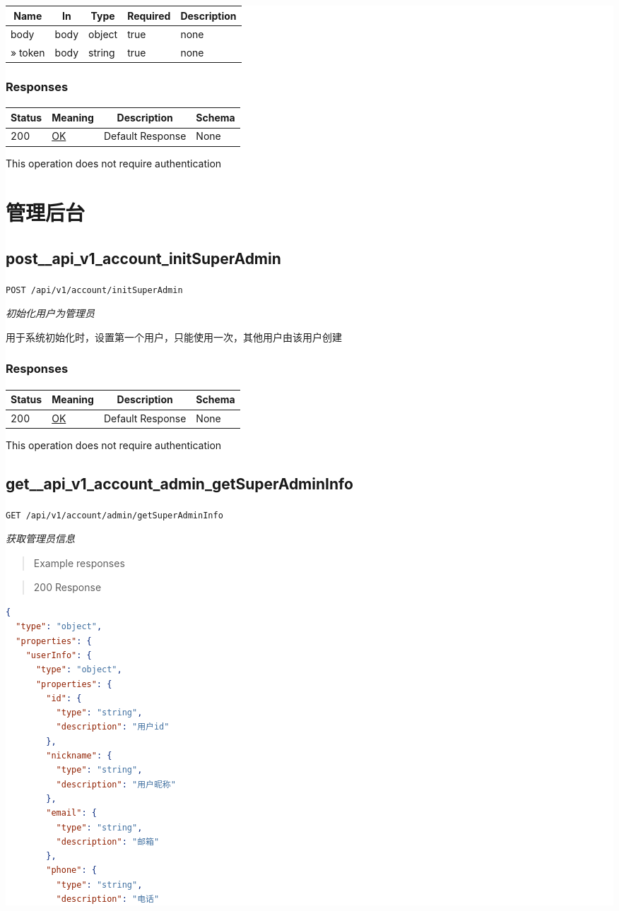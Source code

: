 |Name|In|Type|Required|Description|
|---|---|---|---|---|
|body|body|object|true|none|
|» token|body|string|true|none|

<h3 id="post__api_v1_account_parseresettoken-responses">Responses</h3>

|Status|Meaning|Description|Schema|
|---|---|---|---|
|200|[OK](https://tools.ietf.org/html/rfc7231#section-6.3.1)|Default Response|None|

<aside class="success">
This operation does not require authentication
</aside>

<h1 id="-kne-fastify-account--">管理后台</h1>

## post__api_v1_account_initSuperAdmin

`POST /api/v1/account/initSuperAdmin`

*初始化用户为管理员*

用于系统初始化时，设置第一个用户，只能使用一次，其他用户由该用户创建

<h3 id="post__api_v1_account_initsuperadmin-responses">Responses</h3>

|Status|Meaning|Description|Schema|
|---|---|---|---|
|200|[OK](https://tools.ietf.org/html/rfc7231#section-6.3.1)|Default Response|None|

<aside class="success">
This operation does not require authentication
</aside>

## get__api_v1_account_admin_getSuperAdminInfo

`GET /api/v1/account/admin/getSuperAdminInfo`

*获取管理员信息*

> Example responses

> 200 Response

```json
{
  "type": "object",
  "properties": {
    "userInfo": {
      "type": "object",
      "properties": {
        "id": {
          "type": "string",
          "description": "用户id"
        },
        "nickname": {
          "type": "string",
          "description": "用户昵称"
        },
        "email": {
          "type": "string",
          "description": "邮箱"
        },
        "phone": {
          "type": "string",
          "description": "电话"
```